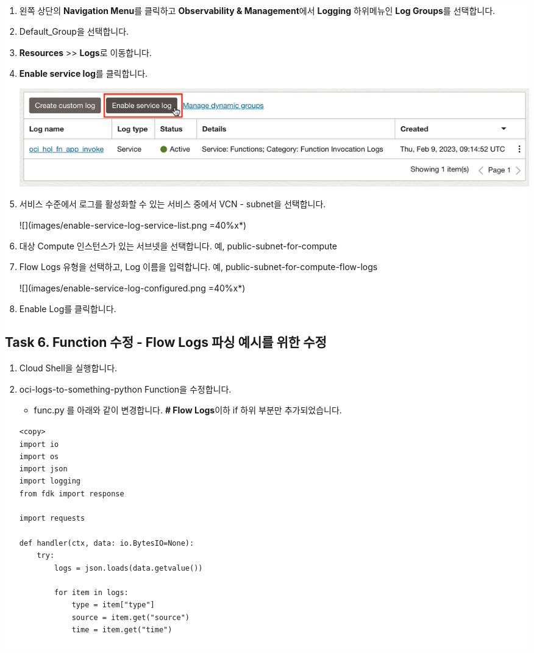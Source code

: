 1. 왼쪽 상단의 **Navigation Menu**를 클릭하고 **Observability & Management**에서 **Logging** 하위메뉴인 **Log Groups**를 선택합니다.

2. Default_Group을 선택합니다.

3. **Resources** >> **Logs**로 이동합니다.

4. **Enable service log**를 클릭합니다.

    ![](images/enable-service-log.png)

5. 서비스 수준에서 로그를 활성화할 수 있는 서비스 중에서 VCN - subnet을 선택합니다.

    ![](images/enable-service-log-service-list.png =40%x*)

6. 대상 Compute 인스턴스가 있는 서브넷을 선택합니다. 예, public-subnet-for-compute

7. Flow Logs 유형을 선택하고, Log 이름을 입력합니다. 예, public-subnet-for-compute-flow-logs

    ![](images/enable-service-log-configured.png =40%x*)

8. Enable Log를 클릭합니다.

## Task 6. Function 수정 - Flow Logs 파싱 예시를 위한 수정

1. Cloud Shell을 실행합니다.

2. oci-logs-to-something-python Function을 수정합니다.

    - func.py 를 아래와 같이 변경합니다. **# Flow Logs**이하 if 하위 부분만 추가되었습니다.
    ```
    <copy>   
    import io
    import os
    import json
    import logging
    from fdk import response
    
    import requests

    def handler(ctx, data: io.BytesIO=None):
        try:
            logs = json.loads(data.getvalue())
    
            for item in logs:
                type = item["type"]
                source = item.get("source")
                time = item.get("time")
                